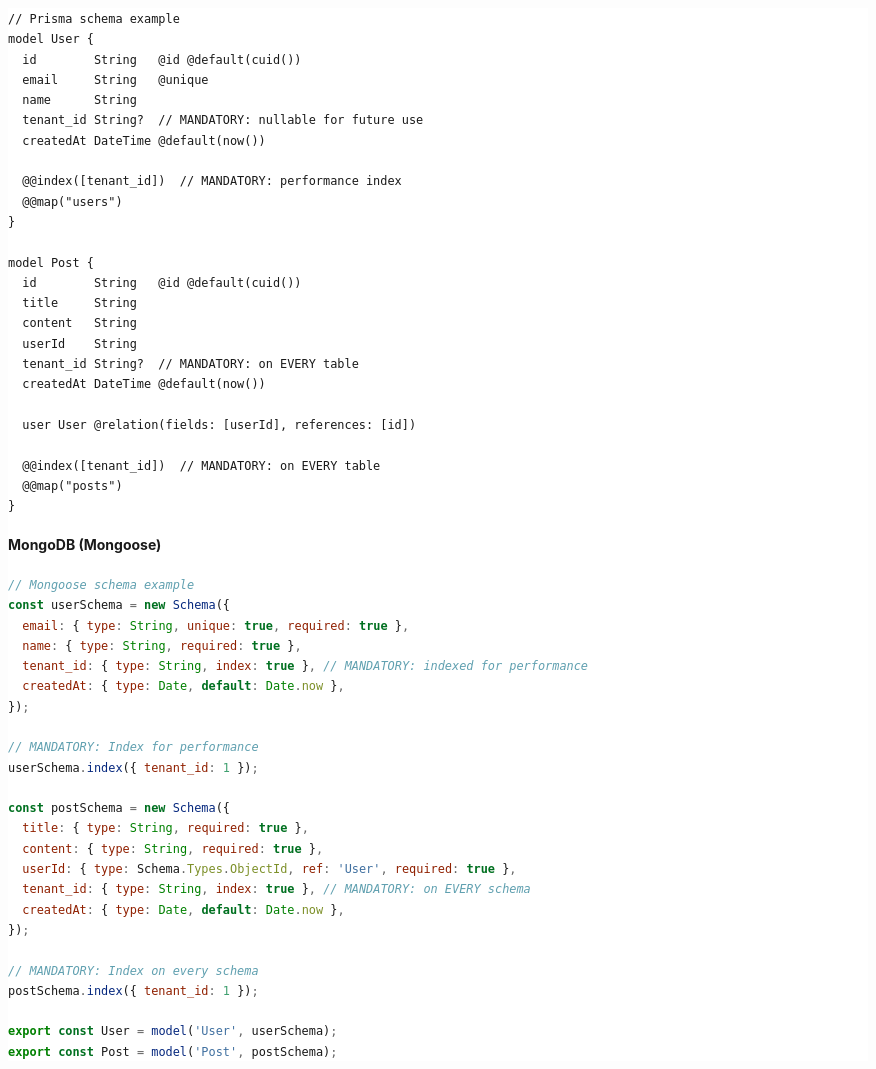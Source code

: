```prisma
// Prisma schema example
model User {
  id        String   @id @default(cuid())
  email     String   @unique
  name      String
  tenant_id String?  // MANDATORY: nullable for future use
  createdAt DateTime @default(now())

  @@index([tenant_id])  // MANDATORY: performance index
  @@map("users")
}

model Post {
  id        String   @id @default(cuid())
  title     String
  content   String
  userId    String
  tenant_id String?  // MANDATORY: on EVERY table
  createdAt DateTime @default(now())

  user User @relation(fields: [userId], references: [id])

  @@index([tenant_id])  // MANDATORY: on EVERY table
  @@map("posts")
}
```

#### **MongoDB (Mongoose)**

```javascript
// Mongoose schema example
const userSchema = new Schema({
  email: { type: String, unique: true, required: true },
  name: { type: String, required: true },
  tenant_id: { type: String, index: true }, // MANDATORY: indexed for performance
  createdAt: { type: Date, default: Date.now },
});

// MANDATORY: Index for performance
userSchema.index({ tenant_id: 1 });

const postSchema = new Schema({
  title: { type: String, required: true },
  content: { type: String, required: true },
  userId: { type: Schema.Types.ObjectId, ref: 'User', required: true },
  tenant_id: { type: String, index: true }, // MANDATORY: on EVERY schema
  createdAt: { type: Date, default: Date.now },
});

// MANDATORY: Index on every schema
postSchema.index({ tenant_id: 1 });

export const User = model('User', userSchema);
export const Post = model('Post', postSchema);
```

